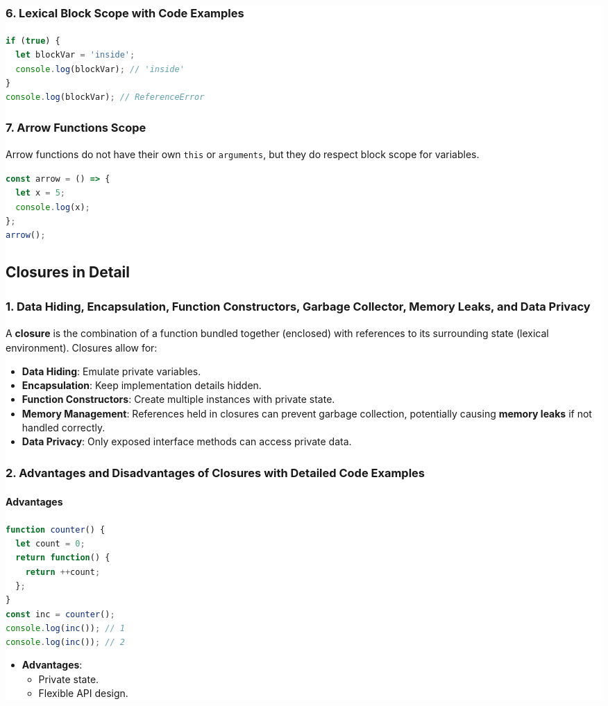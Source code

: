 ### 6. Lexical Block Scope with Code Examples
```js
if (true) {
  let blockVar = 'inside';
  console.log(blockVar); // 'inside'
}
console.log(blockVar); // ReferenceError
```

### 7. Arrow Functions Scope
Arrow functions do not have their own `this` or `arguments`, but they do respect block scope for variables.
```js
const arrow = () => {
  let x = 5;
  console.log(x);
};
arrow();
```

## Closures in Detail

### 1. Data Hiding, Encapsulation, Function Constructors, Garbage Collector, Memory Leaks, and Data Privacy
A **closure** is the combination of a function bundled together (enclosed) with references to its surrounding state (lexical environment). Closures allow for:
- **Data Hiding**: Emulate private variables.
- **Encapsulation**: Keep implementation details hidden.
- **Function Constructors**: Create multiple instances with private state.
- **Memory Management**: References held in closures can prevent garbage collection, potentially causing **memory leaks** if not handled correctly.
- **Data Privacy**: Only exposed interface methods can access private data.

### 2. Advantages and Disadvantages of Closures with Detailed Code Examples

#### Advantages
```js
function counter() {
  let count = 0;
  return function() {
    return ++count;
  };
}
const inc = counter();
console.log(inc()); // 1
console.log(inc()); // 2
```
- **Advantages**:
  - Private state.
  - Flexible API design.

